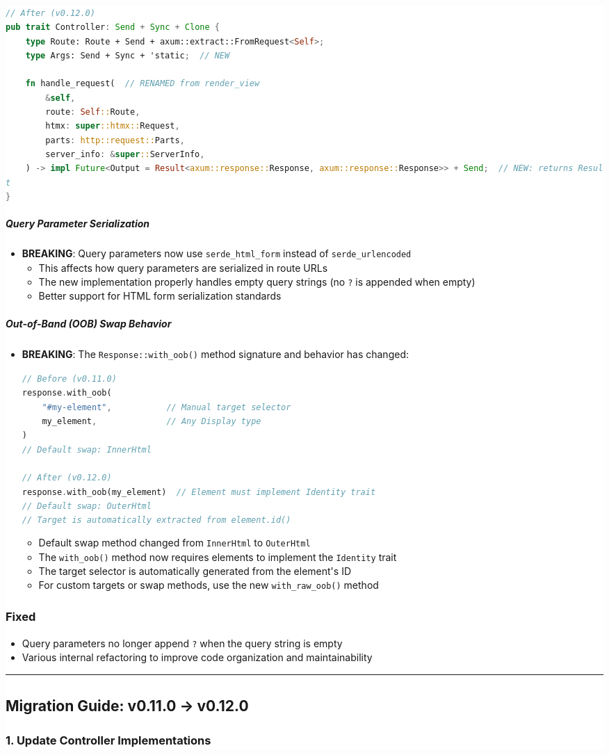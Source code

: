  ```rust
  // After (v0.12.0)
  pub trait Controller: Send + Sync + Clone {
      type Route: Route + Send + axum::extract::FromRequest<Self>;
      type Args: Send + Sync + 'static;  // NEW

      fn handle_request(  // RENAMED from render_view
          &self,
          route: Self::Route,
          htmx: super::htmx::Request,
          parts: http::request::Parts,
          server_info: &super::ServerInfo,
      ) -> impl Future<Output = Result<axum::response::Response, axum::response::Response>> + Send;  // NEW: returns Result
  }
  ```

##### Query Parameter Serialization
- **BREAKING**: Query parameters now use `serde_html_form` instead of `serde_urlencoded`
  - This affects how query parameters are serialized in route URLs
  - The new implementation properly handles empty query strings (no `?` is appended when empty)
  - Better support for HTML form serialization standards

##### Out-of-Band (OOB) Swap Behavior
- **BREAKING**: The `Response::with_oob()` method signature and behavior has changed:
  ```rust
  // Before (v0.11.0)
  response.with_oob(
      "#my-element",           // Manual target selector
      my_element,              // Any Display type
  )
  // Default swap: InnerHtml

  // After (v0.12.0)
  response.with_oob(my_element)  // Element must implement Identity trait
  // Default swap: OuterHtml
  // Target is automatically extracted from element.id()
  ```
  - Default swap method changed from `InnerHtml` to `OuterHtml`
  - The `with_oob()` method now requires elements to implement the `Identity` trait
  - The target selector is automatically generated from the element's ID
  - For custom targets or swap methods, use the new `with_raw_oob()` method

### Fixed
- Query parameters no longer append `?` when the query string is empty
- Various internal refactoring to improve code organization and maintainability

---

## Migration Guide: v0.11.0 → v0.12.0

### 1. Update Controller Implementations
